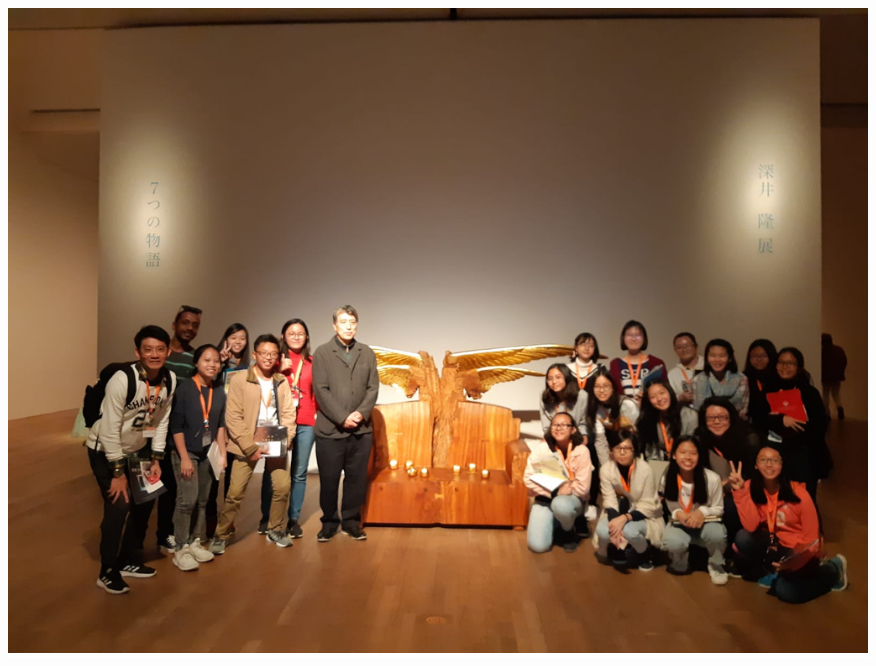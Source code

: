 <img style="width: 100%" height="auto" width="100%" alt="" src="/images/Aesthetics%203.jpeg">
</div>
<div class="isomer-image-wrapper">
